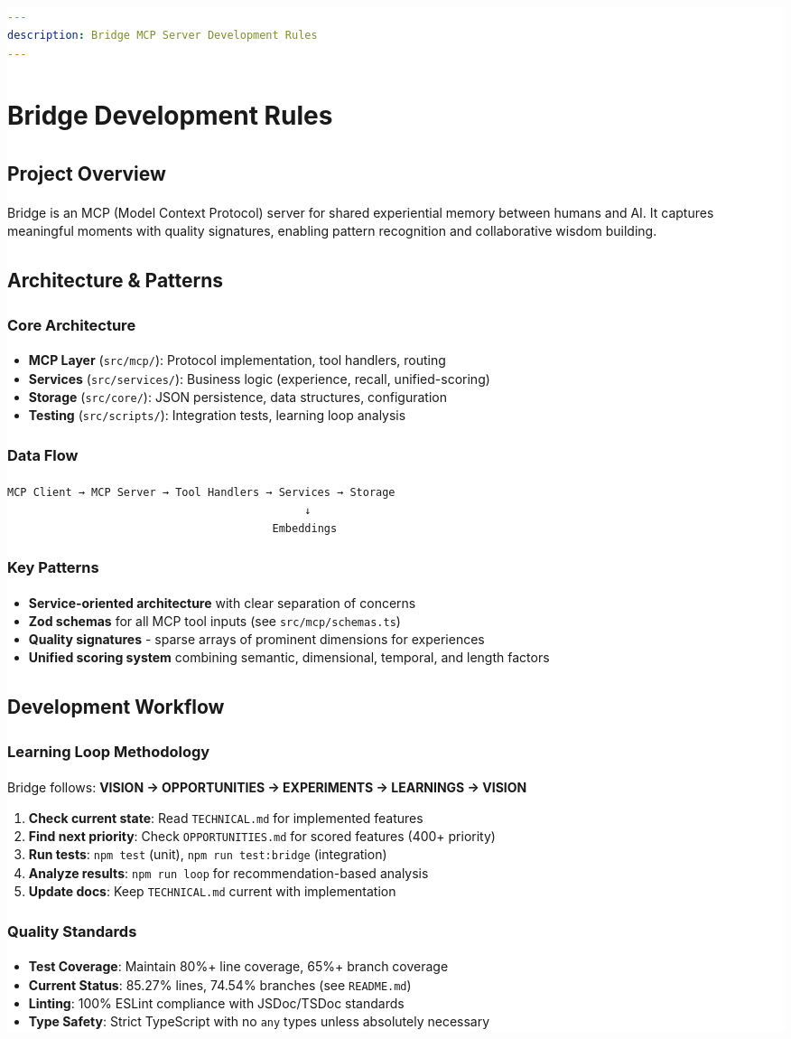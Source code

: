 ```yaml
---
description: Bridge MCP Server Development Rules
---
```


# Bridge Development Rules

## Project Overview
Bridge is an MCP (Model Context Protocol) server for shared experiential memory between humans and AI. It captures meaningful moments with quality signatures, enabling pattern recognition and collaborative wisdom building.

## Architecture & Patterns

### Core Architecture
- **MCP Layer** (`src/mcp/`): Protocol implementation, tool handlers, routing
- **Services** (`src/services/`): Business logic (experience, recall, unified-scoring)
- **Storage** (`src/core/`): JSON persistence, data structures, configuration
- **Testing** (`src/scripts/`): Integration tests, learning loop analysis

### Data Flow
```
MCP Client → MCP Server → Tool Handlers → Services → Storage
                                              ↓
                                         Embeddings
```

### Key Patterns
- **Service-oriented architecture** with clear separation of concerns
- **Zod schemas** for all MCP tool inputs (see `src/mcp/schemas.ts`)
- **Quality signatures** - sparse arrays of prominent dimensions for experiences
- **Unified scoring system** combining semantic, dimensional, temporal, and length factors

## Development Workflow

### Learning Loop Methodology
Bridge follows: **VISION → OPPORTUNITIES → EXPERIMENTS → LEARNINGS → VISION**

1. **Check current state**: Read `TECHNICAL.md` for implemented features
2. **Find next priority**: Check `OPPORTUNITIES.md` for scored features (400+ priority)
3. **Run tests**: `npm test` (unit), `npm run test:bridge` (integration)
4. **Analyze results**: `npm run loop` for recommendation-based analysis
5. **Update docs**: Keep `TECHNICAL.md` current with implementation

### Quality Standards
- **Test Coverage**: Maintain 80%+ line coverage, 65%+ branch coverage
- **Current Status**: 85.27% lines, 74.54% branches (see `README.md`)
- **Linting**: 100% ESLint compliance with JSDoc/TSDoc standards
- **Type Safety**: Strict TypeScript with no `any` types unless absolutely necessary
